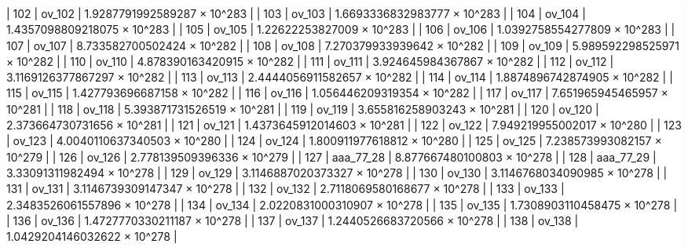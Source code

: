 | 102 | ov_102 | 1.9287791992589287 × 10^283 |
| 103 | ov_103 | 1.6693336832983777 × 10^283 |
| 104 | ov_104 | 1.4357098809218075 × 10^283 |
| 105 | ov_105 | 1.22622253827009 × 10^283 |
| 106 | ov_106 | 1.0392758554277809 × 10^283 |
| 107 | ov_107 | 8.733582700502424 × 10^282 |
| 108 | ov_108 | 7.270379933939642 × 10^282 |
| 109 | ov_109 | 5.989592298525971 × 10^282 |
| 110 | ov_110 | 4.878390163420915 × 10^282 |
| 111 | ov_111 | 3.924645984367867 × 10^282 |
| 112 | ov_112 | 3.1169126377867297 × 10^282 |
| 113 | ov_113 | 2.4444056911582657 × 10^282 |
| 114 | ov_114 | 1.8874896742874905 × 10^282 |
| 115 | ov_115 | 1.427793696687158 × 10^282 |
| 116 | ov_116 | 1.056446209319354 × 10^282 |
| 117 | ov_117 | 7.651965945465957 × 10^281 |
| 118 | ov_118 | 5.393871731526519 × 10^281 |
| 119 | ov_119 | 3.655816258903243 × 10^281 |
| 120 | ov_120 | 2.373664730731656 × 10^281 |
| 121 | ov_121 | 1.4373645912014603 × 10^281 |
| 122 | ov_122 | 7.949219955002017 × 10^280 |
| 123 | ov_123 | 4.0040110637340503 × 10^280 |
| 124 | ov_124 | 1.800911977618812 × 10^280 |
| 125 | ov_125 | 7.238573993082157 × 10^279 |
| 126 | ov_126 | 2.778139509396336 × 10^279 |
| 127 | aaa_77_28 | 8.877667480100803 × 10^278 |
| 128 | aaa_77_29 | 3.33091311982494 × 10^278 |
| 129 | ov_129 | 3.1146887020373327 × 10^278 |
| 130 | ov_130 | 3.1146768034090985 × 10^278 |
| 131 | ov_131 | 3.1146739309147347 × 10^278 |
| 132 | ov_132 | 2.7118069580168677 × 10^278 |
| 133 | ov_133 | 2.3483526061557896 × 10^278 |
| 134 | ov_134 | 2.0220831000310907 × 10^278 |
| 135 | ov_135 | 1.7308903110458475 × 10^278 |
| 136 | ov_136 | 1.4727770330211187 × 10^278 |
| 137 | ov_137 | 1.2440526683720566 × 10^278 |
| 138 | ov_138 | 1.0429204146032622 × 10^278 |